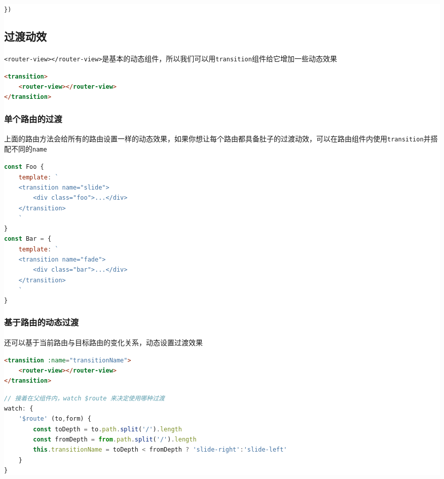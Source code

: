 ```js
})
```

## 过渡动效

`<router-view></router-view>`是基本的动态组件，所以我们可以用`transition`组件给它增加一些动态效果

```html
<transition>
    <router-view></router-view>
</transition>
```

### 单个路由的过渡

上面的路由方法会给所有的路由设置一样的动态效果，如果你想让每个路由都具备肚子的过渡动效，可以在路由组件内使用`transition`并搭配不同的`name`

```js
const Foo {
    template: `
    <transition name="slide">
        <div class="foo">...</div>
    </transition>
    `
}
const Bar = {
    template: `
    <transition name="fade">
        <div class="bar">...</div>
    </transition>
    `
}
```

### 基于路由的动态过渡

还可以基于当前路由与目标路由的变化关系，动态设置过渡效果

```html
<transition :name="transitionName">
    <router-view></router-view>
</transition>
```

```js
// 接着在父组件内，watch $route 来决定使用哪种过渡
watch: {
    '$route' (to,form) {
        const toDepth = to.path.split('/').length
        const fromDepth = from.path.split('/').length
        this.transitionName = toDepth < fromDepth ? 'slide-right':'slide-left'
    }
}
```
